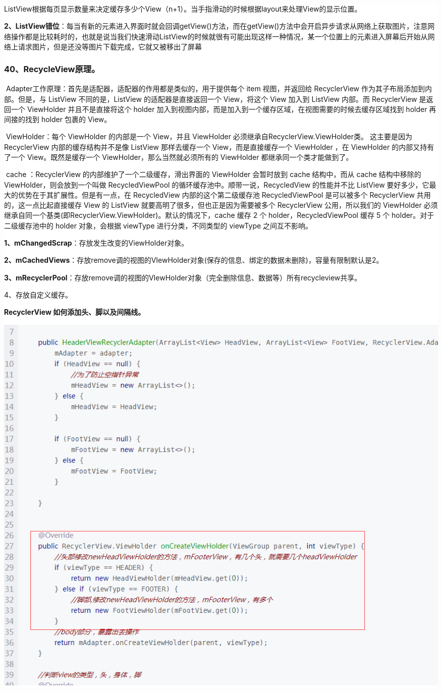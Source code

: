 ListView根据每页显示数量来决定缓存多少个View（n+1）。当手指滑动的时候根据layout来处理View的显示位置。

**2、ListView错位**：每当有新的元素进入界面时就会回调getView()方法，而在getView()方法中会开启异步请求从网络上获取图片，注意网络操作都是比较耗时的，也就是说当我们快速滑动ListView的时候就很有可能出现这样一种情况，某一个位置上的元素进入屏幕后开始从网络上请求图片，但是还没等图片下载完成，它就又被移出了屏幕

### 40、RecycleView原理。

​	Adapter工作原理：首先是适配器，适配器的作用都是类似的，用于提供每个 item 视图，并返回给 RecyclerView 作为其子布局添加到内部。但是，与 ListView 不同的是，ListView 的适配器是直接返回一个 View，将这个 View 加入到 ListView 内部。而 RecyclerView 是返回一个 ViewHolder 并且不是直接将这个 holder 加入到视图内部，而是加入到一个缓存区域，在视图需要的时候去缓存区域找到 holder 再间接的找到 holder 包裹的 View。

​	ViewHolder：每个 ViewHolder 的内部是一个 View，并且 ViewHolder 必须继承自RecyclerView.ViewHolder类。 这主要是因为 RecyclerView 内部的缓存结构并不是像 ListView 那样去缓存一个 View，而是直接缓存一个 ViewHolder ，在 ViewHolder 的内部又持有了一个 View。既然是缓存一个 ViewHolder，那么当然就必须所有的 ViewHolder 都继承同一个类才能做到了。

​	cache ：RecyclerView 的内部维护了一个二级缓存，滑出界面的 ViewHolder 会暂时放到 cache 结构中，而从 cache 结构中移除的 ViewHolder，则会放到一个叫做 RecycledViewPool 的循环缓存池中。顺带一说，RecycledView 的性能并不比 ListView 要好多少，它最大的优势在于其扩展性。但是有一点，在 RecycledView 内部的这个第二级缓存池 RecycledViewPool 是可以被多个 RecyclerView 共用的，这一点比起直接缓存 View 的 ListView 就要高明了很多，但也正是因为需要被多个 RecyclerView 公用，所以我们的 ViewHolder 必须继承自同一个基类(即RecyclerView.ViewHolder)。默认的情况下，cache 缓存 2 个 holder，RecycledViewPool 缓存 5 个 holder。对于二级缓存池中的 holder 对象，会根据 viewType 进行分类，不同类型的 viewType 之间互不影响。

**1、mChangedScrap**：存放发生改变的ViewHolder对象。

**2、mCachedViews**：存放remove调的视图的VIewHolder对象(保存的信息、绑定的数据未删除)，容量有限制默认是2。

**3、mRecyclerPool**：存放remove调的视图的VIewHolder对象（完全删除信息、数据等）所有recycleview共享。

4、存放自定义缓存。

**RecyclerView 如何添加头、脚以及间隔线。**

![img](data\qq432337FEDCB6EB5443353EB50AE37219\e82a48a88742436ba984c1a3d665c516\clipboard.png)